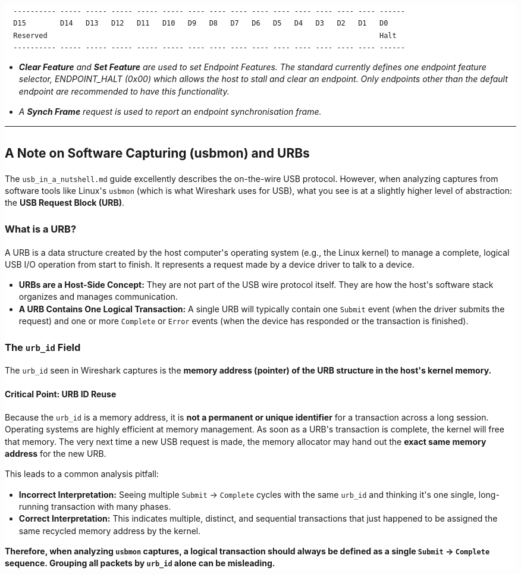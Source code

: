      ---------- ----- ----- ----- ----- ----- ---- ---- ---- ---- ---- ---- ---- ---- ---- ------
      D15        D14   D13   D12   D11   D10   D9   D8   D7   D6   D5   D4   D3   D2   D1   D0
      Reserved                                                                              Halt
      ---------- ----- ----- ----- ----- ----- ---- ---- ---- ---- ---- ---- ---- ---- ---- ------

-   ***Clear Feature** and **Set Feature** are used to set Endpoint
    Features. The standard currently defines one endpoint feature
    selector, ENDPOINT_HALT (0x00) which allows the host to stall and
    clear an endpoint. Only endpoints other than the default endpoint
    are recommended to have this functionality.*

-   *A **Synch Frame** request is used to report an endpoint
    synchronisation frame.*

---

## A Note on Software Capturing (usbmon) and URBs

The `usb_in_a_nutshell.md` guide excellently describes the on-the-wire USB protocol. However, when analyzing captures from software tools like Linux's `usbmon` (which is what Wireshark uses for USB), what you see is at a slightly higher level of abstraction: the **USB Request Block (URB)**.

### What is a URB?
A URB is a data structure created by the host computer's operating system (e.g., the Linux kernel) to manage a complete, logical USB I/O operation from start to finish. It represents a request made by a device driver to talk to a device.

- **URBs are a Host-Side Concept:** They are not part of the USB wire protocol itself. They are how the host's software stack organizes and manages communication.
- **A URB Contains One Logical Transaction:** A single URB will typically contain one `Submit` event (when the driver submits the request) and one or more `Complete` or `Error` events (when the device has responded or the transaction is finished).

### The `urb_id` Field

The `urb_id` seen in Wireshark captures is the **memory address (pointer) of the URB structure in the host's kernel memory.**

#### Critical Point: URB ID Reuse
Because the `urb_id` is a memory address, it is **not a permanent or unique identifier** for a transaction across a long session. Operating systems are highly efficient at memory management. As soon as a URB's transaction is complete, the kernel will free that memory. The very next time a new USB request is made, the memory allocator may hand out the **exact same memory address** for the new URB.

This leads to a common analysis pitfall:
-   **Incorrect Interpretation:** Seeing multiple `Submit` -> `Complete` cycles with the same `urb_id` and thinking it's one single, long-running transaction with many phases.
-   **Correct Interpretation:** This indicates multiple, distinct, and sequential transactions that just happened to be assigned the same recycled memory address by the kernel.

**Therefore, when analyzing `usbmon` captures, a logical transaction should always be defined as a single `Submit` -> `Complete` sequence. Grouping all packets by `urb_id` alone can be misleading.**

